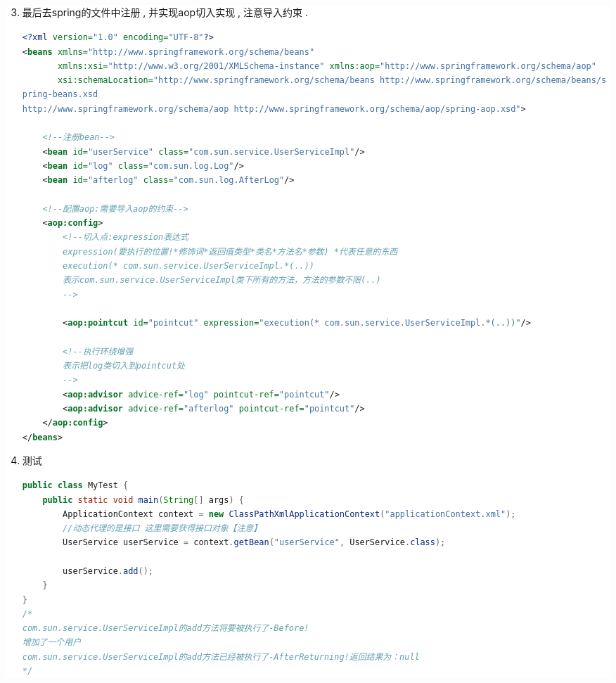 3. 最后去spring的文件中注册 , 并实现aop切入实现 , 注意导入约束 .  

   ```xml
   <?xml version="1.0" encoding="UTF-8"?>
   <beans xmlns="http://www.springframework.org/schema/beans"
          xmlns:xsi="http://www.w3.org/2001/XMLSchema-instance" xmlns:aop="http://www.springframework.org/schema/aop"
          xsi:schemaLocation="http://www.springframework.org/schema/beans http://www.springframework.org/schema/beans/spring-beans.xsd
   http://www.springframework.org/schema/aop http://www.springframework.org/schema/aop/spring-aop.xsd">
   
       <!--注册bean-->
       <bean id="userService" class="com.sun.service.UserServiceImpl"/>
       <bean id="log" class="com.sun.log.Log"/>
       <bean id="afterlog" class="com.sun.log.AfterLog"/>
   
       <!--配置aop:需要导入aop的约束-->
       <aop:config>
           <!--切入点:expression表达式
           expression(要执行的位置!*修饰词*返回值类型*类名*方法名*参数) *代表任意的东西
           execution(* com.sun.service.UserServiceImpl.*(..))
           表示com.sun.service.UserServiceImpl类下所有的方法，方法的参数不限(..)
           -->
   
           <aop:pointcut id="pointcut" expression="execution(* com.sun.service.UserServiceImpl.*(..))"/>
   
           <!--执行环绕增强
           表示把log类切入到pointcut处
           -->
           <aop:advisor advice-ref="log" pointcut-ref="pointcut"/>
           <aop:advisor advice-ref="afterlog" pointcut-ref="pointcut"/>
       </aop:config>
   </beans>
   ```

4. 测试  

   ```java
   public class MyTest {
       public static void main(String[] args) {
           ApplicationContext context = new ClassPathXmlApplicationContext("applicationContext.xml");
           //动态代理的是接口 这里需要获得接口对象【注意】
           UserService userService = context.getBean("userService", UserService.class);
   
           userService.add();
       }
   }
   /*
   com.sun.service.UserServiceImpl的add方法将要被执行了-Before!
   增加了一个用户
   com.sun.service.UserServiceImpl的add方法已经被执行了-AfterReturning!返回结果为：null
   */
   ```
